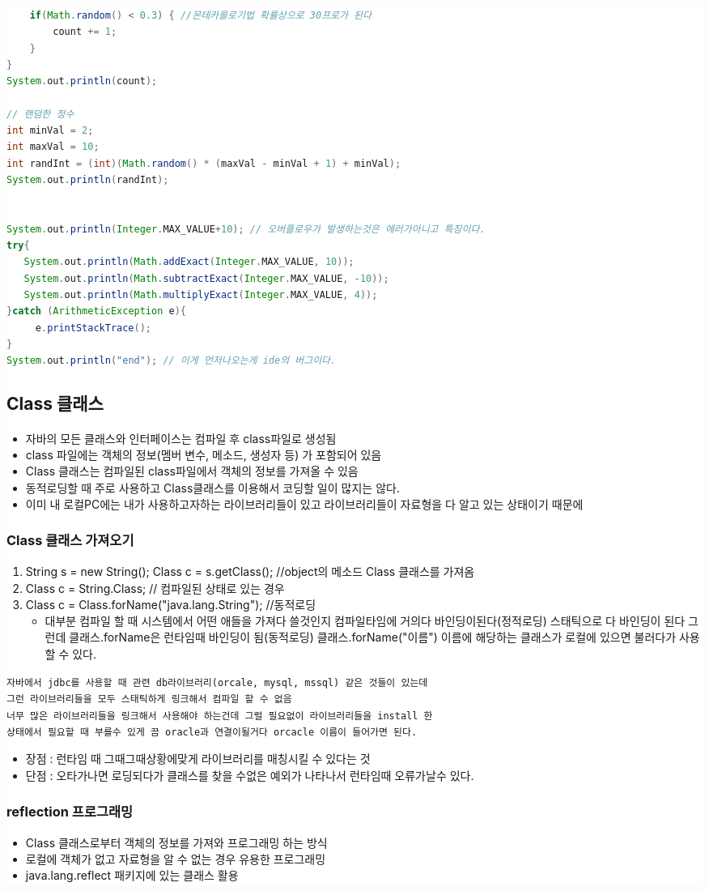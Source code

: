 ```groovy
    if(Math.random() < 0.3) { //몬테카를로기법 확률상으로 30프로가 된다
        count += 1;
    }
}
System.out.println(count);

// 랜덤한 정수
int minVal = 2;
int maxVal = 10;
int randInt = (int)(Math.random() * (maxVal - minVal + 1) + minVal);
System.out.println(randInt);


System.out.println(Integer.MAX_VALUE+10); // 오버플로우가 발생하는것은 에러가아니고 특징이다.
try{
   System.out.println(Math.addExact(Integer.MAX_VALUE, 10));
   System.out.println(Math.subtractExact(Integer.MAX_VALUE, -10));
   System.out.println(Math.multiplyExact(Integer.MAX_VALUE, 4));
}catch (ArithmeticException e){
     e.printStackTrace();
}
System.out.println("end"); // 이게 먼저나오는게 ide의 버그이다.
```
 
## Class 클래스
* 자바의 모든 클래스와 인터페이스는 컴파일 후 class파일로 생성됨
* class 파일에는 객체의 정보(멤버 변수, 메소드, 생성자 등) 가 포함되어 있음
* Class 클래스는 컴파일된 class파일에서 객체의 정보를 가져올 수 있음
* 동적로딩할 때 주로 사용하고 Class클래스를 이용해서 코딩할 일이 많지는 않다.
* 이미 내 로컬PC에는 내가 사용하고자하는 라이브러리들이 있고 라이브러리들이 자료형을 다
알고 있는 상태이기 때문에

### Class 클래스 가져오기
1. String s = new String();
   Class c = s.getClass(); //object의 메소드 Class 클래스를 가져옴
2. Class c = String.Class; //  컴파일된 상태로 있는 경우 
3. Class c = Class.forName("java.lang.String"); //동적로딩
   * 대부분 컴파일 할 때 시스템에서 어떤 애들을 가져다 쓸것인지 컴파일타임에 거의다 바인딩이된다(정적로딩)
   스태틱으로 다 바인딩이 된다 그런데 클래스.forName은 런타임때 바인딩이 됨(동적로딩)
   클래스.forName("이름") 이름에 해당하는 클래스가 로컬에 있으면 불러다가 사용할 수 있다.
   
```markdown
자바에서 jdbc를 사용할 때 관련 db라이브러리(orcale, mysql, mssql) 같은 것들이 있는데
그런 라이브러리들을 모두 스태틱하게 링크해서 컴파일 할 수 없음 
너무 많은 라이브러리들을 링크해서 사용해야 하는건데 그럴 필요없이 라이브러리들을 install 한 
상태에서 필요할 때 부를수 있게 끔 oracle과 연결이될거다 orcacle 이름이 들어가면 된다.
```
* 장점 : 런타임 때 그때그때상황에맞게 라이브러리를 매칭시킬 수 있다는 것
* 단점 : 오타가나면 로딩되다가 클래스를 찾을 수없은 예외가 나타나서 런타임때 오류가날수 있다.

### reflection 프로그래밍
* Class 클래스로부터 객체의 정보를 가져와 프로그래밍 하는 방식
* 로컬에 객체가 없고 자료형을 알 수 없는 경우 유용한 프로그래밍
* java.lang.reflect 패키지에 있는 클래스 활용
